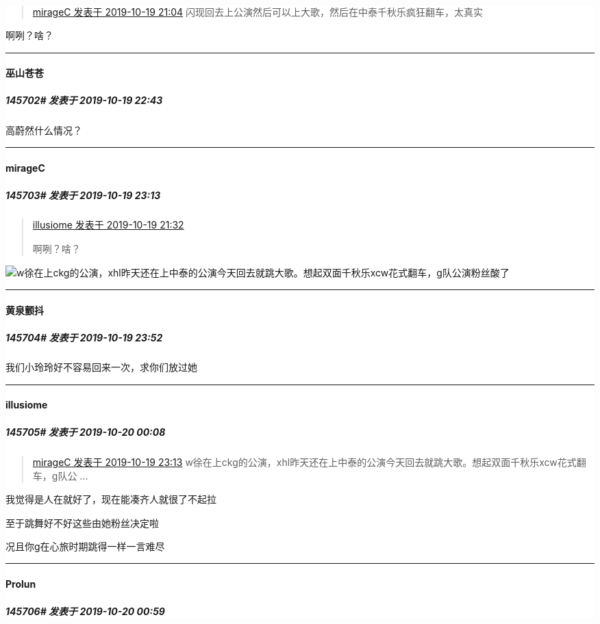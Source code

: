 
<blockquote><a href="httphttps://bbs.saraba1st.com/2b/forum.php?mod=redirect&amp;goto=findpost&amp;pid=45252487&amp;ptid=1105387" target="_blank">mirageC 发表于 2019-10-19 21:04</a>
闪现回去上公演然后可以上大歌，然后在中泰千秋乐疯狂翻车，太真实</blockquote>
啊咧？啥？


-----

####  巫山苍苍  
##### 145702#       发表于 2019-10-19 22:43


高蔚然什么情况？


-----

####  mirageC  
##### 145703#       发表于 2019-10-19 23:13


<blockquote><a href="httphttps://bbs.saraba1st.com/2b/forum.php?mod=redirect&amp;goto=findpost&amp;pid=45252679&amp;ptid=1105387" target="_blank">illusiome 发表于 2019-10-19 21:32</a>

啊咧？啥？</blockquote>
<img src="https://static.saraba1st.com/image/smiley/face2017/013.png" referrerpolicy="no-referrer">w徐在上ckg的公演，xhl昨天还在上中泰的公演今天回去就跳大歌。想起双面千秋乐xcw花式翻车，g队公演粉丝酸了


-----

####  黄泉颤抖  
##### 145704#       发表于 2019-10-19 23:52


我们小玲玲好不容易回来一次，求你们放过她


-----

####  illusiome  
##### 145705#       发表于 2019-10-20 00:08


<blockquote><a href="httphttps://bbs.saraba1st.com/2b/forum.php?mod=redirect&amp;goto=findpost&amp;pid=45253483&amp;ptid=1105387" target="_blank">mirageC 发表于 2019-10-19 23:13</a>
w徐在上ckg的公演，xhl昨天还在上中泰的公演今天回去就跳大歌。想起双面千秋乐xcw花式翻车，g队公 ...</blockquote>
我觉得是人在就好了，现在能凑齐人就很了不起拉

至于跳舞好不好这些由她粉丝决定啦


况且你g在心旅时期跳得一样一言难尽


-----

####  Prolun  
##### 145706#       发表于 2019-10-20 00:59

